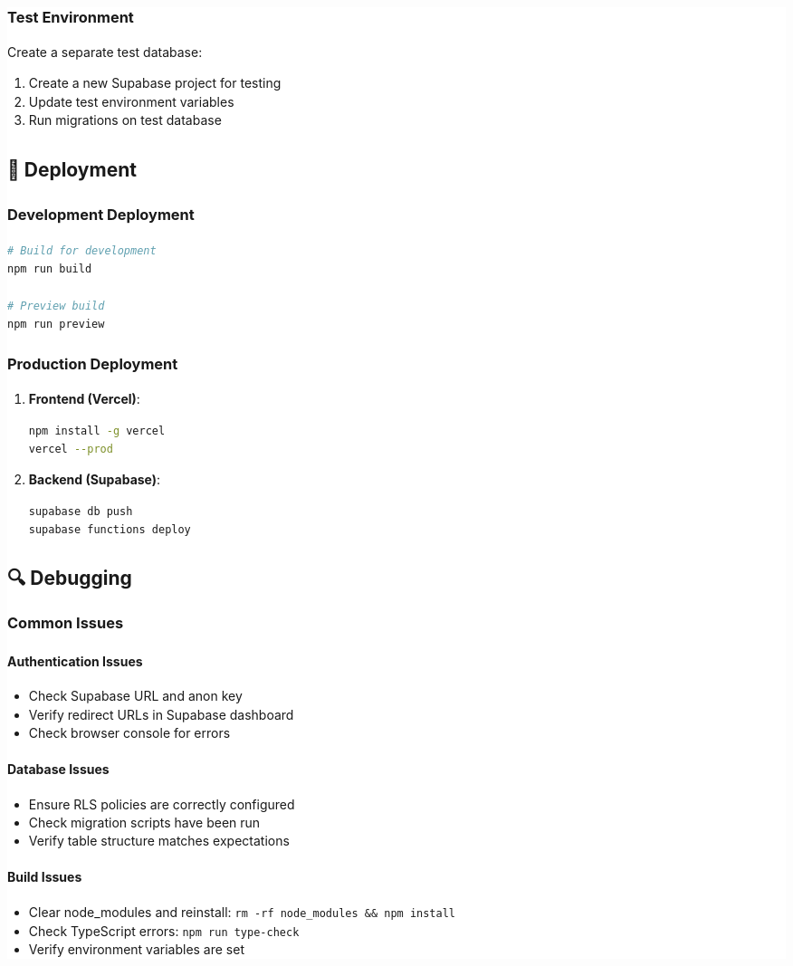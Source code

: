 ### Test Environment

Create a separate test database:

1. Create a new Supabase project for testing
2. Update test environment variables
3. Run migrations on test database

## 🚀 Deployment

### Development Deployment

```bash
# Build for development
npm run build

# Preview build
npm run preview
```

### Production Deployment

1. **Frontend (Vercel)**:
   ```bash
   npm install -g vercel
   vercel --prod
   ```

2. **Backend (Supabase)**:
   ```bash
   supabase db push
   supabase functions deploy
   ```

## 🔍 Debugging

### Common Issues

#### Authentication Issues
- Check Supabase URL and anon key
- Verify redirect URLs in Supabase dashboard
- Check browser console for errors

#### Database Issues
- Ensure RLS policies are correctly configured
- Check migration scripts have been run
- Verify table structure matches expectations

#### Build Issues
- Clear node_modules and reinstall: `rm -rf node_modules && npm install`
- Check TypeScript errors: `npm run type-check`
- Verify environment variables are set
